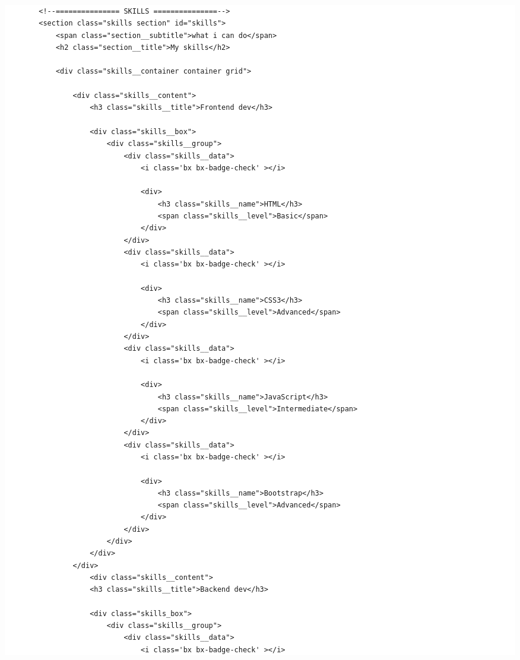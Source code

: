             <!--=============== SKILLS ===============-->
            <section class="skills section" id="skills">
                <span class="section__subtitle">what i can do</span>
                <h2 class="section__title">My skills</h2>

                <div class="skills__container container grid">

                    <div class="skills__content">
                        <h3 class="skills__title">Frontend dev</h3>

                        <div class="skills__box">
                            <div class="skills__group">
                                <div class="skills__data">
                                    <i class='bx bx-badge-check' ></i>
                                    
                                    <div>
                                        <h3 class="skills__name">HTML</h3>
                                        <span class="skills__level">Basic</span>
                                    </div>
                                </div>
                                <div class="skills__data">
                                    <i class='bx bx-badge-check' ></i>
                                    
                                    <div>
                                        <h3 class="skills__name">CSS3</h3>
                                        <span class="skills__level">Advanced</span>
                                    </div>
                                </div>
                                <div class="skills__data">
                                    <i class='bx bx-badge-check' ></i>
                                    
                                    <div>
                                        <h3 class="skills__name">JavaScript</h3>
                                        <span class="skills__level">Intermediate</span>
                                    </div>
                                </div>
                                <div class="skills__data">
                                    <i class='bx bx-badge-check' ></i>
                                    
                                    <div>
                                        <h3 class="skills__name">Bootstrap</h3>
                                        <span class="skills__level">Advanced</span>
                                    </div>
                                </div>
                            </div>
                        </div>
                    </div>
                        <div class="skills__content">
                        <h3 class="skills__title">Backend dev</h3>

                        <div class="skills_box">
                            <div class="skills__group">
                                <div class="skills__data">
                                    <i class='bx bx-badge-check' ></i>
                                    